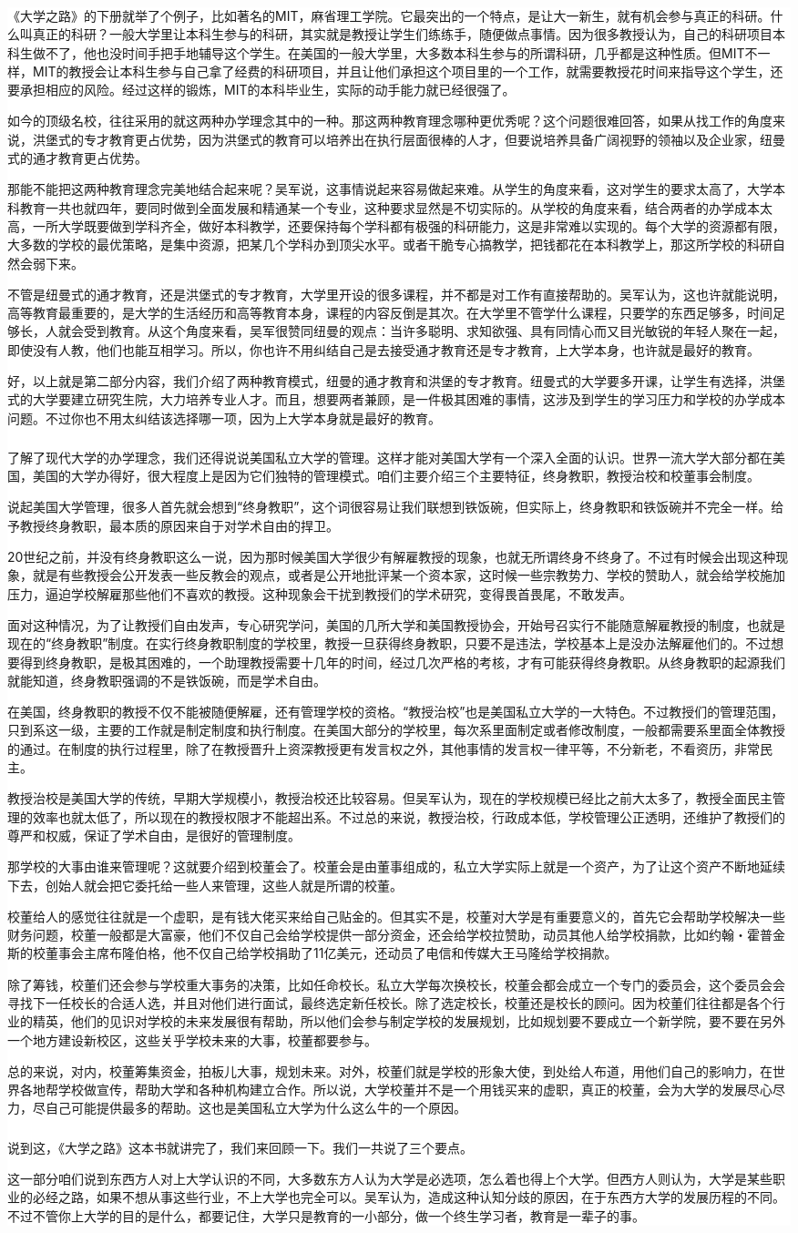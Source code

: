 《大学之路》的下册就举了个例子，比如著名的MIT，麻省理工学院。它最突出的一个特点，是让大一新生，就有机会参与真正的科研。什么叫真正的科研？一般大学里让本科生参与的科研，其实就是教授让学生们练练手，随便做点事情。因为很多教授认为，自己的科研项目本科生做不了，他也没时间手把手地辅导这个学生。在美国的一般大学里，大多数本科生参与的所谓科研，几乎都是这种性质。但MIT不一样，MIT的教授会让本科生参与自己拿了经费的科研项目，并且让他们承担这个项目里的一个工作，就需要教授花时间来指导这个学生，还要承担相应的风险。经过这样的锻炼，MIT的本科毕业生，实际的动手能力就已经很强了。

如今的顶级名校，往往采用的就这两种办学理念其中的一种。那这两种教育理念哪种更优秀呢？这个问题很难回答，如果从找工作的角度来说，洪堡式的专才教育更占优势，因为洪堡式的教育可以培养出在执行层面很棒的人才，但要说培养具备广阔视野的领袖以及企业家，纽曼式的通才教育更占优势。

那能不能把这两种教育理念完美地结合起来呢？吴军说，这事情说起来容易做起来难。从学生的角度来看，这对学生的要求太高了，大学本科教育一共也就四年，要同时做到全面发展和精通某一个专业，这种要求显然是不切实际的。从学校的角度来看，结合两者的办学成本太高，一所大学既要做到学科齐全，做好本科教学，还要保持每个学科都有极强的科研能力，这是非常难以实现的。每个大学的资源都有限，大多数的学校的最优策略，是集中资源，把某几个学科办到顶尖水平。或者干脆专心搞教学，把钱都花在本科教学上，那这所学校的科研自然会弱下来。

不管是纽曼式的通才教育，还是洪堡式的专才教育，大学里开设的很多课程，并不都是对工作有直接帮助的。吴军认为，这也许就能说明，高等教育最重要的，是大学的生活经历和高等教育本身，课程的内容反倒是其次。在大学里不管学什么课程，只要学的东西足够多，时间足够长，人就会受到教育。从这个角度来看，吴军很赞同纽曼的观点：当许多聪明、求知欲强、具有同情心而又目光敏锐的年轻人聚在一起，即使没有人教，他们也能互相学习。所以，你也许不用纠结自己是去接受通才教育还是专才教育，上大学本身，也许就是最好的教育。

好，以上就是第二部分内容，我们介绍了两种教育模式，纽曼的通才教育和洪堡的专才教育。纽曼式的大学要多开课，让学生有选择，洪堡式的大学要建立研究生院，大力培养专业人才。而且，想要两者兼顾，是一件极其困难的事情，这涉及到学生的学习压力和学校的办学成本问题。不过你也不用太纠结该选择哪一项，因为上大学本身就是最好的教育。

###  



了解了现代大学的办学理念，我们还得说说美国私立大学的管理。这样才能对美国大学有一个深入全面的认识。世界一流大学大部分都在美国，美国的大学办得好，很大程度上是因为它们独特的管理模式。咱们主要介绍三个主要特征，终身教职，教授治校和校董事会制度。

说起美国大学管理，很多人首先就会想到“终身教职”，这个词很容易让我们联想到铁饭碗，但实际上，终身教职和铁饭碗并不完全一样。给予教授终身教职，最本质的原因来自于对学术自由的捍卫。

20世纪之前，并没有终身教职这么一说，因为那时候美国大学很少有解雇教授的现象，也就无所谓终身不终身了。不过有时候会出现这种现象，就是有些教授会公开发表一些反教会的观点，或者是公开地批评某一个资本家，这时候一些宗教势力、学校的赞助人，就会给学校施加压力，逼迫学校解雇那些他们不喜欢的教授。这种现象会干扰到教授们的学术研究，变得畏首畏尾，不敢发声。

面对这种情况，为了让教授们自由发声，专心研究学问，美国的几所大学和美国教授协会，开始号召实行不能随意解雇教授的制度，也就是现在的“终身教职”制度。在实行终身教职制度的学校里，教授一旦获得终身教职，只要不是违法，学校基本上是没办法解雇他们的。不过想要得到终身教职，是极其困难的，一个助理教授需要十几年的时间，经过几次严格的考核，才有可能获得终身教职。从终身教职的起源我们就能知道，终身教职强调的不是铁饭碗，而是学术自由。

在美国，终身教职的教授不仅不能被随便解雇，还有管理学校的资格。“教授治校”也是美国私立大学的一大特色。不过教授们的管理范围，只到系这一级，主要的工作就是制定制度和执行制度。在美国大部分的学校里，每次系里面制定或者修改制度，一般都需要系里面全体教授的通过。在制度的执行过程里，除了在教授晋升上资深教授更有发言权之外，其他事情的发言权一律平等，不分新老，不看资历，非常民主。

教授治校是美国大学的传统，早期大学规模小，教授治校还比较容易。但吴军认为，现在的学校规模已经比之前大太多了，教授全面民主管理的效率也就太低了，所以现在的教授权限才不能超出系。不过总的来说，教授治校，行政成本低，学校管理公正透明，还维护了教授们的尊严和权威，保证了学术自由，是很好的管理制度。

那学校的大事由谁来管理呢？这就要介绍到校董会了。校董会是由董事组成的，私立大学实际上就是一个资产，为了让这个资产不断地延续下去，创始人就会把它委托给一些人来管理，这些人就是所谓的校董。

校董给人的感觉往往就是一个虚职，是有钱大佬买来给自己贴金的。但其实不是，校董对大学是有重要意义的，首先它会帮助学校解决一些财务问题，校董一般都是大富豪，他们不仅自己会给学校提供一部分资金，还会给学校拉赞助，动员其他人给学校捐款，比如约翰・霍普金斯的校董事会主席布隆伯格，他不仅自己给学校捐助了11亿美元，还动员了电信和传媒大王马隆给学校捐款。

除了筹钱，校董们还会参与学校重大事务的决策，比如任命校长。私立大学每次换校长，校董会都会成立一个专门的委员会，这个委员会会寻找下一任校长的合适人选，并且对他们进行面试，最终选定新任校长。除了选定校长，校董还是校长的顾问。因为校董们往往都是各个行业的精英，他们的见识对学校的未来发展很有帮助，所以他们会参与制定学校的发展规划，比如规划要不要成立一个新学院，要不要在另外一个地方建设新校区，这些关乎学校未来的大事，校董都要参与。

总的来说，对内，校董筹集资金，拍板儿大事，规划未来。对外，校董们就是学校的形象大使，到处给人布道，用他们自己的影响力，在世界各地帮学校做宣传，帮助大学和各种机构建立合作。所以说，大学校董并不是一个用钱买来的虚职，真正的校董，会为大学的发展尽心尽力，尽自己可能提供最多的帮助。这也是美国私立大学为什么这么牛的一个原因。

###  



说到这，《大学之路》这本书就讲完了，我们来回顾一下。我们一共说了三个要点。

这一部分咱们说到东西方人对上大学认识的不同，大多数东方人认为大学是必选项，怎么着也得上个大学。但西方人则认为，大学是某些职业的必经之路，如果不想从事这些行业，不上大学也完全可以。吴军认为，造成这种认知分歧的原因，在于东西方大学的发展历程的不同。不过不管你上大学的目的是什么，都要记住，大学只是教育的一小部分，做一个终生学习者，教育是一辈子的事。
